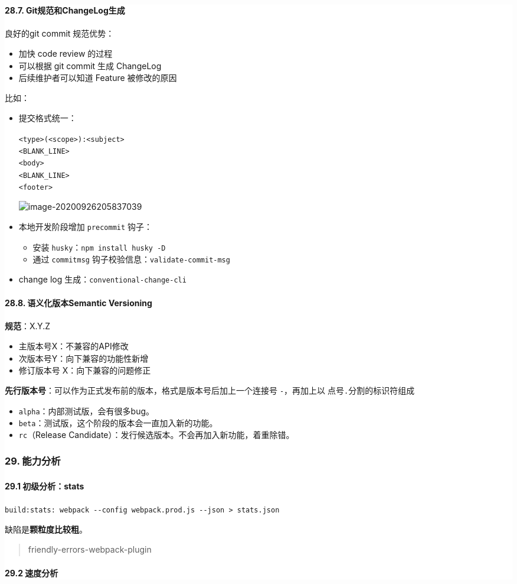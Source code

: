 

#### 28.7. Git规范和ChangeLog生成

良好的git commit 规范优势：

* 加快 code review 的过程
* 可以根据 git commit 生成 ChangeLog
* 后续维护者可以知道 Feature 被修改的原因

比如：

* 提交格式统一：

    ```pseudocode
    <type>(<scope>):<subject>
    <BLANK_LINE>
    <body>  
    <BLANK_LINE>
    <footer>
    ```

    ![image-20200926205837039](../images/image-20200926205837039.png)

* 本地开发阶段增加 `precommit` 钩子：

    * 安装 `husky`：`npm install husky -D`
    * 通过 `commitmsg` 钩子校验信息：`validate-commit-msg`

* change log 生成：`conventional-change-cli`

#### 28.8. 语义化版本Semantic Versioning

**规范**：X.Y.Z

* 主版本号X：不兼容的API修改
* 次版本号Y：向下兼容的功能性新增
* 修订版本号 X：向下兼容的问题修正

**先行版本号**：可以作为正式发布前的版本，格式是版本号后加上一个连接号 `-`，再加上以 点号`.`分割的标识符组成

* `alpha`：内部测试版，会有很多bug。
* `beta`：测试版，这个阶段的版本会一直加入新的功能。
* `rc`（Release Candidate）：发行候选版本。不会再加入新功能，着重除错。



### 29. 能力分析

#### 29.1 初级分析：stats

`build:stats: webpack --config webpack.prod.js --json > stats.json`

缺陷是**颗粒度比较粗**。

> friendly-errors-webpack-plugin



#### 29.2 速度分析
